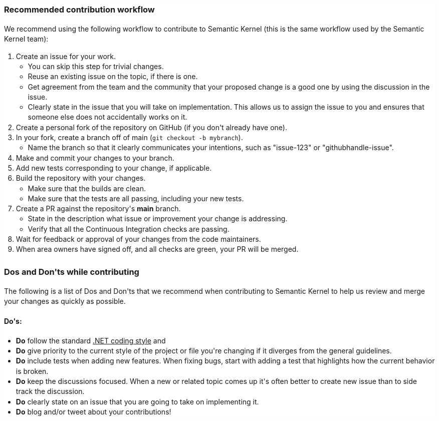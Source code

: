 ### Recommended contribution workflow

We recommend using the following workflow to contribute to Semantic Kernel (this is the same workflow used by the
Semantic Kernel team):

  1. Create an issue for your work. 
     * You can skip this step for trivial changes.
     * Reuse an existing issue on the topic, if there is one.
     * Get agreement from the team and the community that your proposed change is a good one by using the discussion in the issue.
     * Clearly state in the issue that you will take on implementation. This allows us to assign the issue to you and ensures that someone else does not accidentally works on it.
  2. Create a personal fork of the repository on GitHub (if you don't already have one).
  3. In your fork, create a branch off of main (`git checkout -b mybranch`). 
     * Name the branch so that it clearly communicates your intentions, such as "issue-123" or "githubhandle-issue".
  4. Make and commit your changes to your branch.
  5. Add new tests corresponding to your change, if applicable.
  6. Build the repository with your changes. 
     * Make sure that the builds are clean.
     * Make sure that the tests are all passing, including your new tests.
  7. Create a PR against the repository's **main** branch. 
     * State in the description what issue or improvement your change is addressing.
     * Verify that all the Continuous Integration checks are passing.
  8. Wait for feedback or approval of your changes from the code maintainers.
  9. When area owners have signed off, and all checks are green, your PR will be merged.

[](https://learn.microsoft.com/en-us/semantic-kernel/support/contributing#dos-and-donts-while-contributing)

### Dos and Don'ts while contributing

The following is a list of Dos and Don'ts that we recommend when contributing to Semantic Kernel to help us review and
merge your changes as quickly as possible.

[](https://learn.microsoft.com/en-us/semantic-kernel/support/contributing#dos)

#### Do's:

  * **Do** follow the standard [.NET coding style](https://learn.microsoft.com/en-us/dotnet/csharp/fundamentals/coding-style/coding-conventions) and 
  * **Do** give priority to the current style of the project or file you're changing if it diverges from the general guidelines.
  * **Do** include tests when adding new features. When fixing bugs, start with adding a test that highlights how the current behavior is broken.
  * **Do** keep the discussions focused. When a new or related topic comes up it's often better to create new issue than to side track the discussion.
  * **Do** clearly state on an issue that you are going to take on implementing it.
  * **Do** blog and/or tweet about your contributions!

[](https://learn.microsoft.com/en-us/semantic-kernel/support/contributing#donts)
